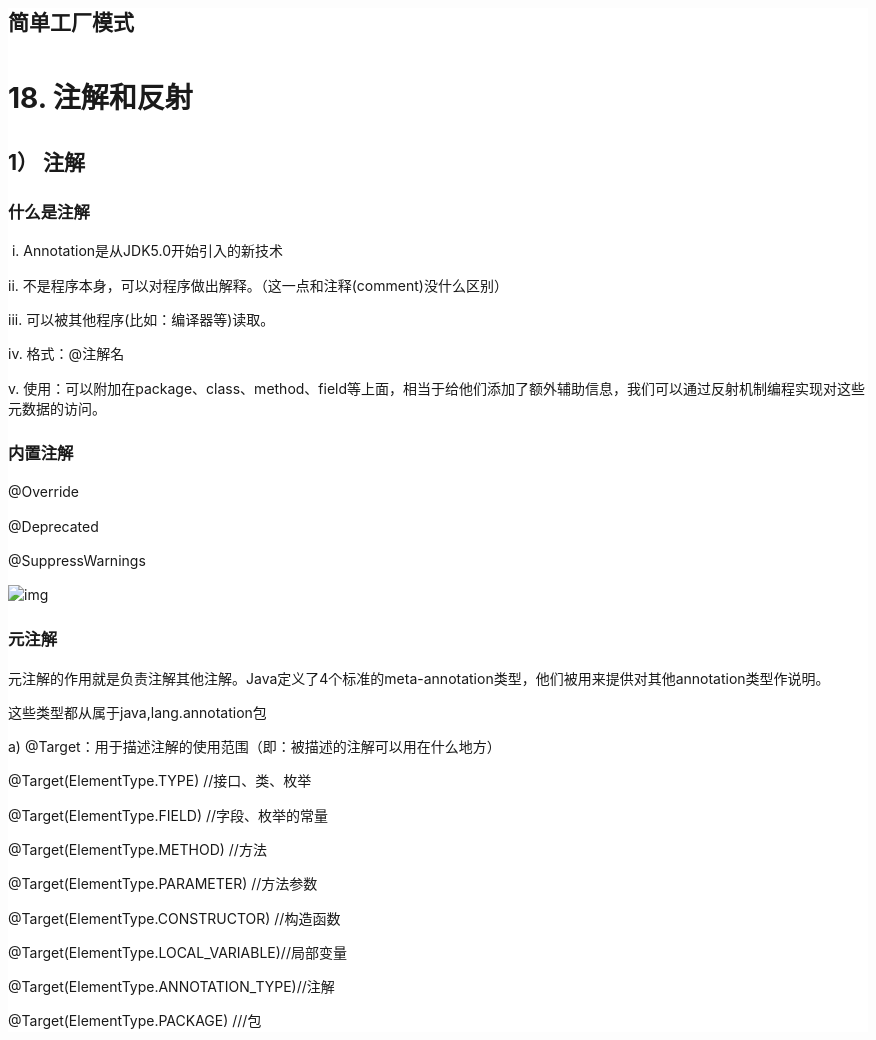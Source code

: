 
## 简单工厂模式

 

 

 

 

# 18.    注解和反射

## 1）    注解

### 什么是注解

​    i.      Annotation是从JDK5.0开始引入的新技术

   ii.      不是程序本身，可以对程序做出解释。（这一点和注释(comment)没什么区别）

  iii.       可以被其他程序(比如：编译器等)读取。

  iv.      格式：@注解名

   v.      使用：可以附加在package、class、method、field等上面，相当于给他们添加了额外辅助信息，我们可以通过反射机制编程实现对这些元数据的访问。

### 内置注解

@Override

@Deprecated

@SuppressWarnings

![img](../images/clip_image042.jpg)

### 元注解

元注解的作用就是负责注解其他注解。Java定义了4个标准的meta-annotation类型，他们被用来提供对其他annotation类型作说明。

这些类型都从属于java,lang.annotation包

a)   @Target：用于描述注解的使用范围（即：被描述的注解可以用在什么地方）

@Target(ElementType.TYPE)  //接口、类、枚举

@Target(ElementType.FIELD) //字段、枚举的常量

@Target(ElementType.METHOD) //方法

@Target(ElementType.PARAMETER) //方法参数

@Target(ElementType.CONSTRUCTOR) //构造函数

@Target(ElementType.LOCAL_VARIABLE)//局部变量

@Target(ElementType.ANNOTATION_TYPE)//注解

@Target(ElementType.PACKAGE) ///包 
